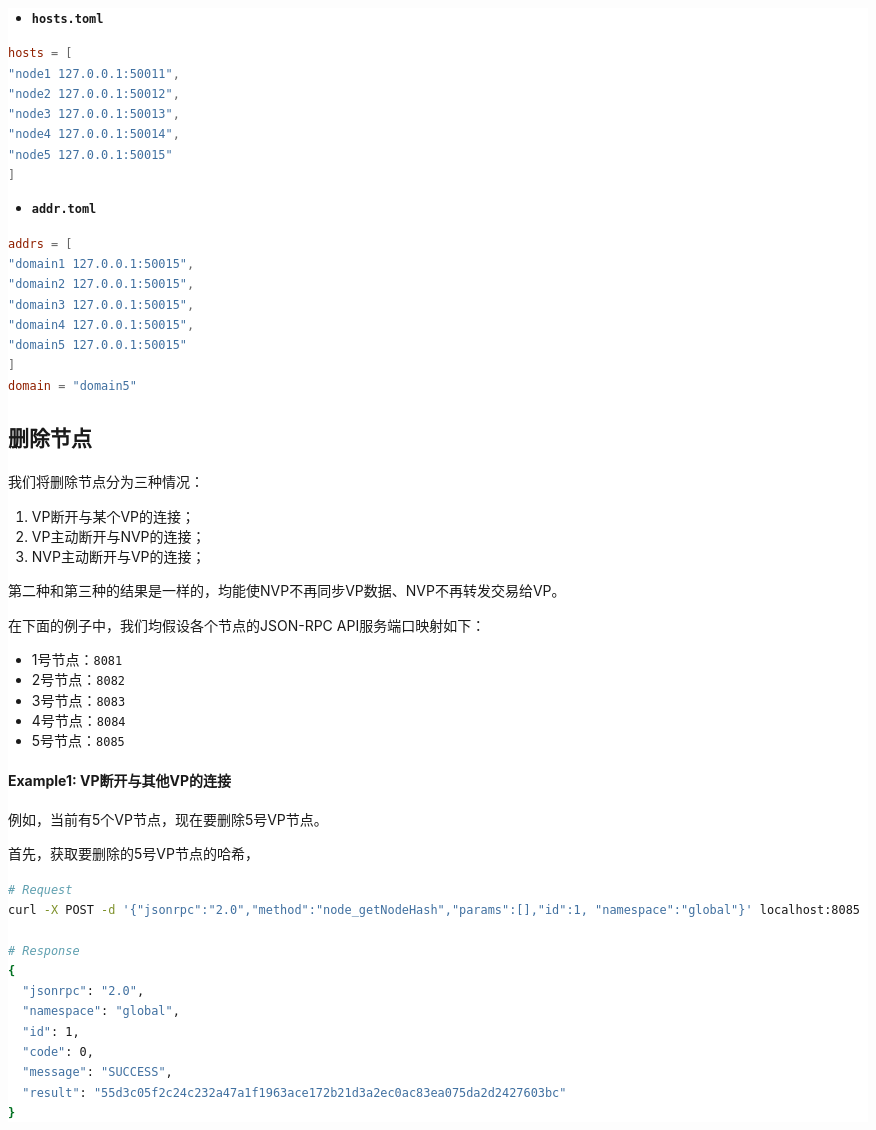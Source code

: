 ```toml
```

- **`hosts.toml`**

```toml
hosts = [
"node1 127.0.0.1:50011",
"node2 127.0.0.1:50012",
"node3 127.0.0.1:50013",
"node4 127.0.0.1:50014",
"node5 127.0.0.1:50015"
]

```

- **`addr.toml`**

```toml
addrs = [
"domain1 127.0.0.1:50015",
"domain2 127.0.0.1:50015",
"domain3 127.0.0.1:50015",
"domain4 127.0.0.1:50015",
"domain5 127.0.0.1:50015"
]
domain = "domain5"
```



## 删除节点

我们将删除节点分为三种情况：

1. VP断开与某个VP的连接；
2. VP主动断开与NVP的连接；
3. NVP主动断开与VP的连接；

第二种和第三种的结果是一样的，均能使NVP不再同步VP数据、NVP不再转发交易给VP。



在下面的例子中，我们均假设各个节点的JSON-RPC API服务端口映射如下：

- 1号节点：`8081`
- 2号节点：`8082`
- 3号节点：`8083`
- 4号节点：`8084`
- 5号节点：`8085`

#### Example1: VP断开与其他VP的连接
例如，当前有5个VP节点，现在要删除5号VP节点。

首先，获取要删除的5号VP节点的哈希，

```bash
# Request
curl -X POST -d '{"jsonrpc":"2.0","method":"node_getNodeHash","params":[],"id":1, "namespace":"global"}' localhost:8085

# Response
{
  "jsonrpc": "2.0",
  "namespace": "global",
  "id": 1,
  "code": 0,
  "message": "SUCCESS",
  "result": "55d3c05f2c24c232a47a1f1963ace172b21d3a2ec0ac83ea075da2d2427603bc"
}
```
